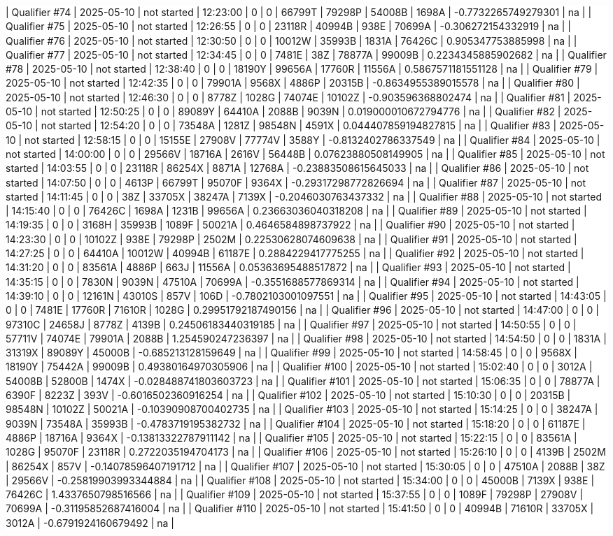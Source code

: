 | Qualifier #74 | 2025-05-10 | not started | 12:23:00 | 0 | 0 | 66799T | 79298P | 54008B | 1698A | -0.7732265749279301 | na |
| Qualifier #75 | 2025-05-10 | not started | 12:26:55 | 0 | 0 | 23118R | 40994B | 938E | 70699A | -0.306272154332919 | na |
| Qualifier #76 | 2025-05-10 | not started | 12:30:50 | 0 | 0 | 10012W | 35993B | 1831A | 76426C | 0.905347753885998 | na |
| Qualifier #77 | 2025-05-10 | not started | 12:34:45 | 0 | 0 | 7481E | 38Z | 78877A | 99009B | 0.2234345885902682 | na |
| Qualifier #78 | 2025-05-10 | not started | 12:38:40 | 0 | 0 | 18190Y | 99656A | 17760R | 11556A | 0.5867571181551128 | na |
| Qualifier #79 | 2025-05-10 | not started | 12:42:35 | 0 | 0 | 79901A | 9568X | 4886P | 20315B | -0.8634955389015578 | na |
| Qualifier #80 | 2025-05-10 | not started | 12:46:30 | 0 | 0 | 8778Z | 1028G | 74074E | 10102Z | -0.903596368802474 | na |
| Qualifier #81 | 2025-05-10 | not started | 12:50:25 | 0 | 0 | 89089Y | 64410A | 2088B | 9039N | 0.019000010672794776 | na |
| Qualifier #82 | 2025-05-10 | not started | 12:54:20 | 0 | 0 | 73548A | 1281Z | 98548N | 4591X | 0.044407859194827815 | na |
| Qualifier #83 | 2025-05-10 | not started | 12:58:15 | 0 | 0 | 15155E | 27908V | 77774V | 3588Y | -0.8132402786337549 | na |
| Qualifier #84 | 2025-05-10 | not started | 14:00:00 | 0 | 0 | 29566V | 18716A | 2616V | 56448B | 0.07623880508149905 | na |
| Qualifier #85 | 2025-05-10 | not started | 14:03:55 | 0 | 0 | 23118R | 86254X | 8871A | 12768A | -0.23883508615645033 | na |
| Qualifier #86 | 2025-05-10 | not started | 14:07:50 | 0 | 0 | 4613P | 66799T | 95070F | 9364X | -0.29317298772826694 | na |
| Qualifier #87 | 2025-05-10 | not started | 14:11:45 | 0 | 0 | 38Z | 33705X | 38247A | 7139X | -0.2046030763437332 | na |
| Qualifier #88 | 2025-05-10 | not started | 14:15:40 | 0 | 0 | 76426C | 1698A | 1231B | 99656A | 0.23663036040318208 | na |
| Qualifier #89 | 2025-05-10 | not started | 14:19:35 | 0 | 0 | 3168H | 35993B | 1089F | 50021A | 0.4646584898737922 | na |
| Qualifier #90 | 2025-05-10 | not started | 14:23:30 | 0 | 0 | 10102Z | 938E | 79298P | 2502M | 0.22530628074609638 | na |
| Qualifier #91 | 2025-05-10 | not started | 14:27:25 | 0 | 0 | 64410A | 10012W | 40994B | 61187E | 0.2884229417775255 | na |
| Qualifier #92 | 2025-05-10 | not started | 14:31:20 | 0 | 0 | 83561A | 4886P | 663J | 11556A | 0.05363695488517872 | na |
| Qualifier #93 | 2025-05-10 | not started | 14:35:15 | 0 | 0 | 7830N | 9039N | 47510A | 70699A | -0.3551688577869314 | na |
| Qualifier #94 | 2025-05-10 | not started | 14:39:10 | 0 | 0 | 12161N | 43010S | 857V | 106D | -0.7802103001097551 | na |
| Qualifier #95 | 2025-05-10 | not started | 14:43:05 | 0 | 0 | 7481E | 17760R | 71610R | 1028G | 0.29951792187490156 | na |
| Qualifier #96 | 2025-05-10 | not started | 14:47:00 | 0 | 0 | 97310C | 24658J | 8778Z | 4139B | 0.24506183440319185 | na |
| Qualifier #97 | 2025-05-10 | not started | 14:50:55 | 0 | 0 | 57711V | 74074E | 79901A | 2088B | 1.254590247236397 | na |
| Qualifier #98 | 2025-05-10 | not started | 14:54:50 | 0 | 0 | 1831A | 31319X | 89089Y | 45000B | -0.685213128159649 | na |
| Qualifier #99 | 2025-05-10 | not started | 14:58:45 | 0 | 0 | 9568X | 18190Y | 75442A | 99009B | 0.49380164970305906 | na |
| Qualifier #100 | 2025-05-10 | not started | 15:02:40 | 0 | 0 | 3012A | 54008B | 52800B | 1474X | -0.028488741803603723 | na |
| Qualifier #101 | 2025-05-10 | not started | 15:06:35 | 0 | 0 | 78877A | 6390F | 8223Z | 393V | -0.6016502360916254 | na |
| Qualifier #102 | 2025-05-10 | not started | 15:10:30 | 0 | 0 | 20315B | 98548N | 10102Z | 50021A | -0.10390908700402735 | na |
| Qualifier #103 | 2025-05-10 | not started | 15:14:25 | 0 | 0 | 38247A | 9039N | 73548A | 35993B | -0.4783719195382732 | na |
| Qualifier #104 | 2025-05-10 | not started | 15:18:20 | 0 | 0 | 61187E | 4886P | 18716A | 9364X | -0.13813322787911142 | na |
| Qualifier #105 | 2025-05-10 | not started | 15:22:15 | 0 | 0 | 83561A | 1028G | 95070F | 23118R | 0.2722035194704173 | na |
| Qualifier #106 | 2025-05-10 | not started | 15:26:10 | 0 | 0 | 4139B | 2502M | 86254X | 857V | -0.14078596407191712 | na |
| Qualifier #107 | 2025-05-10 | not started | 15:30:05 | 0 | 0 | 47510A | 2088B | 38Z | 29566V | -0.25819903993344884 | na |
| Qualifier #108 | 2025-05-10 | not started | 15:34:00 | 0 | 0 | 45000B | 7139X | 938E | 76426C | 1.4337650798516566 | na |
| Qualifier #109 | 2025-05-10 | not started | 15:37:55 | 0 | 0 | 1089F | 79298P | 27908V | 70699A | -0.31195852687416004 | na |
| Qualifier #110 | 2025-05-10 | not started | 15:41:50 | 0 | 0 | 40994B | 71610R | 33705X | 3012A | -0.6791924160679492 | na |